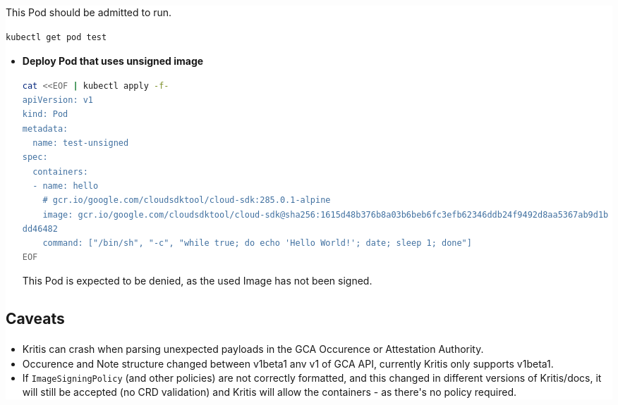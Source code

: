   This Pod should be admitted to run.

  ```
  kubectl get pod test
  ```
  
- **Deploy Pod that uses unsigned image**
  ```sh
  cat <<EOF | kubectl apply -f-
  apiVersion: v1
  kind: Pod
  metadata:
    name: test-unsigned
  spec:
    containers:
    - name: hello
      # gcr.io/google.com/cloudsdktool/cloud-sdk:285.0.1-alpine
      image: gcr.io/google.com/cloudsdktool/cloud-sdk@sha256:1615d48b376b8a03b6beb6fc3efb62346ddb24f9492d8aa5367ab9d1bdd46482
      command: ["/bin/sh", "-c", "while true; do echo 'Hello World!'; date; sleep 1; done"]
  EOF
  ```

  This Pod is expected to be denied, as the used Image has not been signed.

## Caveats
- Kritis can crash when parsing unexpected payloads in the GCA Occurence or Attestation Authority.
- Occurence and Note structure changed between v1beta1 anv v1 of GCA API, currently Kritis only supports v1beta1.
- If `ImageSigningPolicy` (and other policies) are not correctly formatted, and this changed in different versions of Kritis/docs, it will still be accepted (no CRD validation) and Kritis will allow the containers - as there's no policy required.


[gca]: https://cloud.google.com/container-registry/docs/reference/rest 
[kritis]: https://github.com/grafeas/kritis
[gke-wi]: https://cloud.google.com/kubernetes-engine/docs/how-to/workload-identity
[grafeas]: https://grafeas.io/
[gca]: https://cloud.google.com/container-registry/docs/reference/rest
[csapi]: https://cloud.google.com/container-registry/docs/enabling-disabling-container-analysis
[att-auth]: https://github.com/grafeas/kritis/blob/master/docs/resources.md#attestationauthority-crd
[att-pol]: https://github.com/grafeas/kritis/blob/master/docs/resources.md#genericattestationpolicy-crd